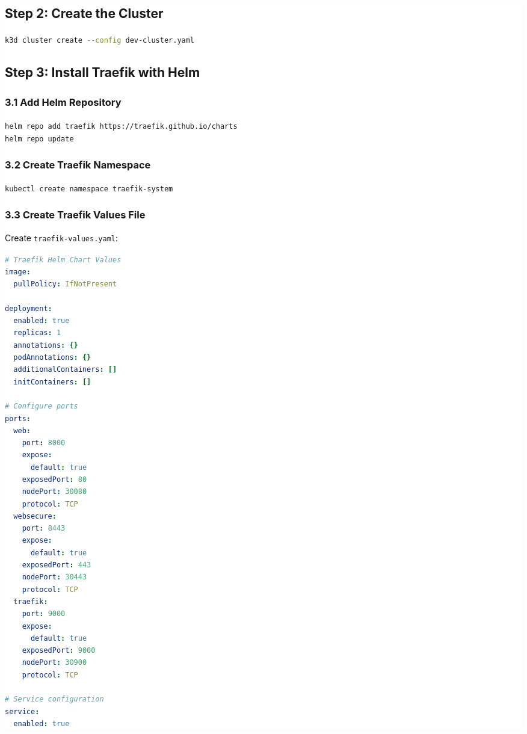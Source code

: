 ## Step 2: Create the Cluster

```bash
k3d cluster create --config dev-cluster.yaml
```

## Step 3: Install Traefik with Helm

### 3.1 Add Helm Repository

```bash
helm repo add traefik https://traefik.github.io/charts
helm repo update
```

### 3.2 Create Traefik Namespace

```bash
kubectl create namespace traefik-system
```

### 3.3 Create Traefik Values File

Create `traefik-values.yaml`:

```yaml
# Traefik Helm Chart Values
image:
  pullPolicy: IfNotPresent

deployment:
  enabled: true
  replicas: 1
  annotations: {}
  podAnnotations: {}
  additionalContainers: []
  initContainers: []

# Configure ports
ports:
  web:
    port: 8000
    expose:
      default: true
    exposedPort: 80
    nodePort: 30080
    protocol: TCP
  websecure:
    port: 8443
    expose:
      default: true
    exposedPort: 443
    nodePort: 30443
    protocol: TCP
  traefik:
    port: 9000
    expose:
      default: true
    exposedPort: 9000
    nodePort: 30900
    protocol: TCP

# Service configuration
service:
  enabled: true
```